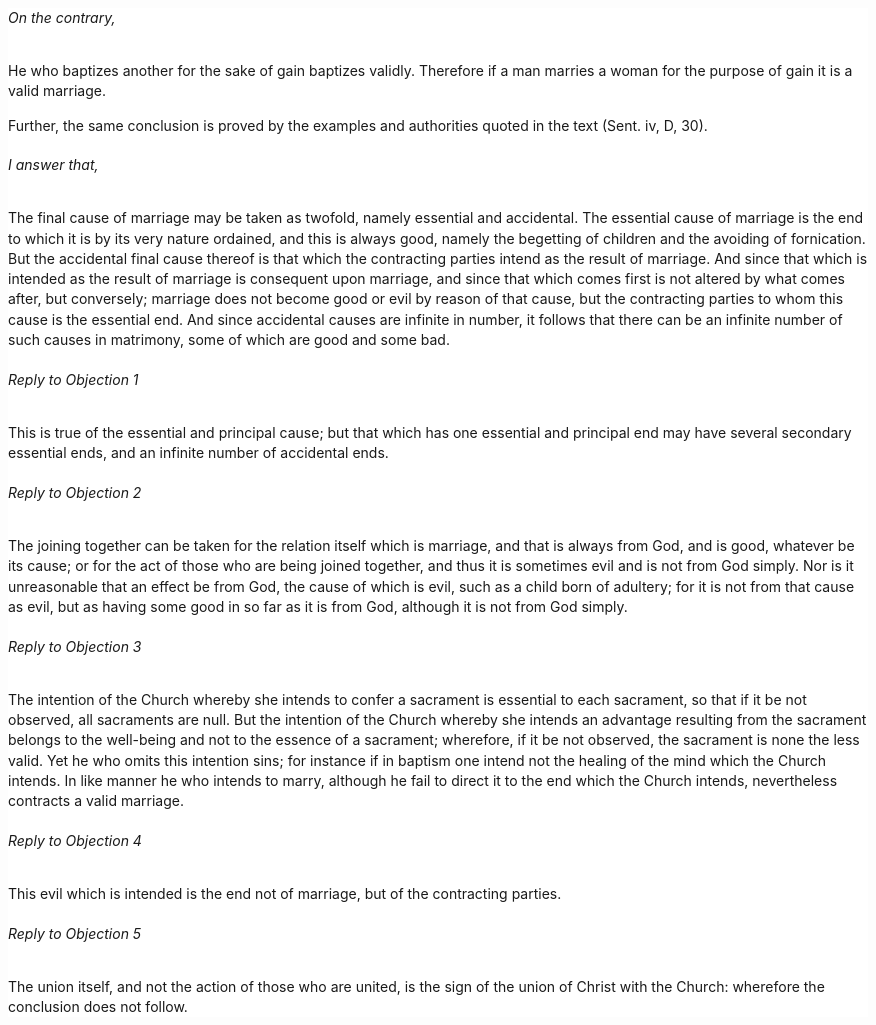 ###### On the contrary,
He who baptizes another for the sake of gain baptizes validly. Therefore if a man marries a woman for the purpose of gain it is a valid marriage.  

Further, the same conclusion is proved by the examples and authorities quoted in the text (Sent. iv, D, 30).  

###### I answer that,
The final cause of marriage may be taken as twofold, namely essential and accidental. The essential cause of marriage is the end to which it is by its very nature ordained, and this is always good, namely the begetting of children and the avoiding of fornication. But the accidental final cause thereof is that which the contracting parties intend as the result of marriage. And since that which is intended as the result of marriage is consequent upon marriage, and since that which comes first is not altered by what comes after, but conversely; marriage does not become good or evil by reason of that cause, but the contracting parties to whom this cause is the essential end. And since accidental causes are infinite in number, it follows that there can be an infinite number of such causes in matrimony, some of which are good and some bad.  

###### Reply to Objection 1
This is true of the essential and principal cause; but that which has one essential and principal end may have several secondary essential ends, and an infinite number of accidental ends.  

###### Reply to Objection 2
The joining together can be taken for the relation itself which is marriage, and that is always from God, and is good, whatever be its cause; or for the act of those who are being joined together, and thus it is sometimes evil and is not from God simply. Nor is it unreasonable that an effect be from God, the cause of which is evil, such as a child born of adultery; for it is not from that cause as evil, but as having some good in so far as it is from God, although it is not from God simply.  

###### Reply to Objection 3
The intention of the Church whereby she intends to confer a sacrament is essential to each sacrament, so that if it be not observed, all sacraments are null. But the intention of the Church whereby she intends an advantage resulting from the sacrament belongs to the well-being and not to the essence of a sacrament; wherefore, if it be not observed, the sacrament is none the less valid. Yet he who omits this intention sins; for instance if in baptism one intend not the healing of the mind which the Church intends. In like manner he who intends to marry, although he fail to direct it to the end which the Church intends, nevertheless contracts a valid marriage.  

###### Reply to Objection 4
This evil which is intended is the end not of marriage, but of the contracting parties.  

###### Reply to Objection 5
The union itself, and not the action of those who are united, is the sign of the union of Christ with the Church: wherefore the conclusion does not follow.